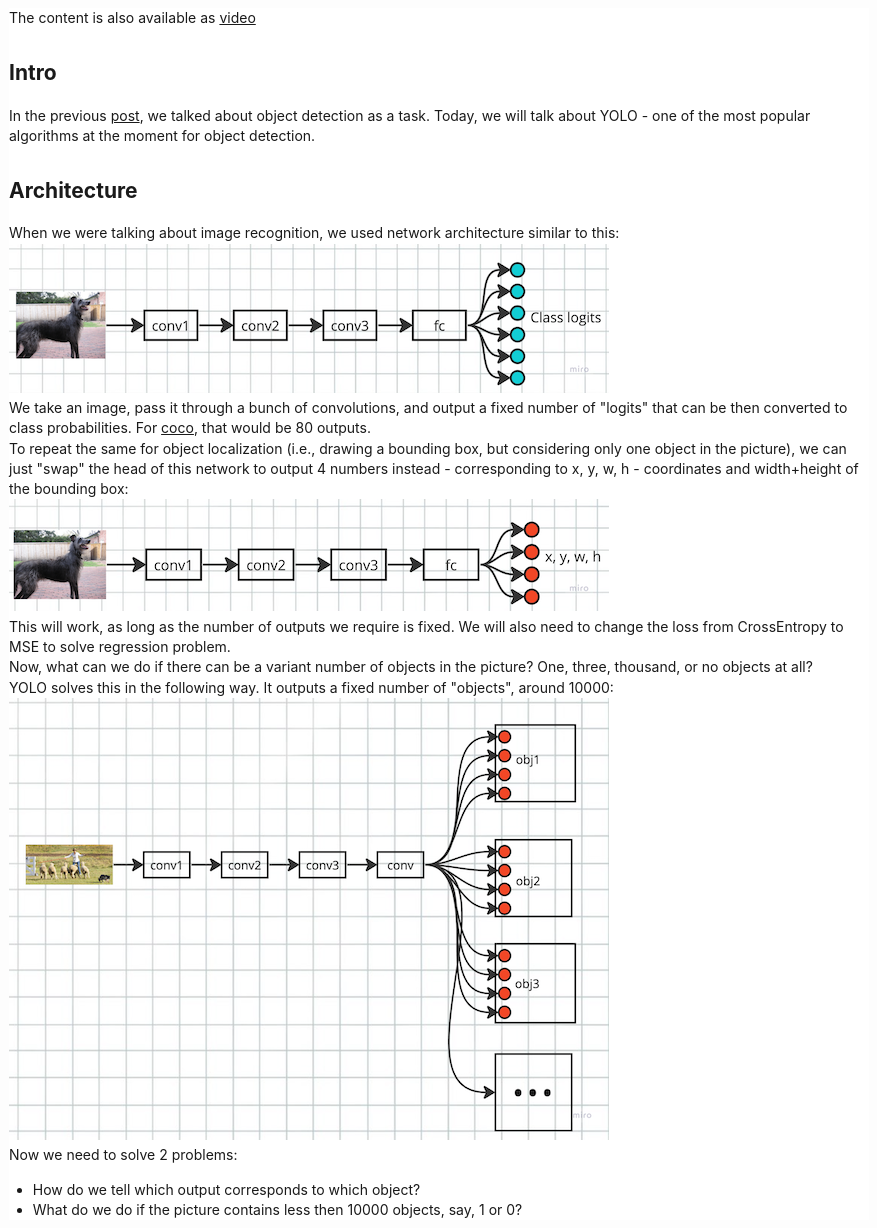 The content is also available as [video](https://youtu.be/BIb5xmHmzTw)
## Intro
In the previous [post](https://github.com/adensur/blog/blob/main/computer_vision_zero_to_hero/09_object_detection_task/README.md), we talked about object detection as a task. Today, we will talk about YOLO - one of the most popular algorithms at the moment for object detection.
## Architecture
When we were talking about image recognition, we used network architecture similar to this:  
![Sigmoid](./logit_model.png "Title")   
We take an image, pass it through a bunch of convolutions, and output a fixed number of "logits" that can be then converted to class probabilities. For [coco](https://cocodataset.org/#home), that would be 80 outputs.  
To repeat the same for object localization (i.e., drawing a bounding box, but considering only one object in the picture), we can just "swap" the head of this network to output 4 numbers instead - corresponding to x, y, w, h - coordinates and width+height of the bounding box:  
![Sigmoid](./loc_model.png "Title")   
This will work, as long as the number of outputs we require is fixed. We will also need to change the loss from CrossEntropy to MSE to solve regression problem.  
Now, what can we do if there can be a variant number of objects in the picture? One, three, thousand, or no objects at all?   
YOLO solves this in the following way. It outputs a fixed number of "objects", around 10000:  
![Sigmoid](./multiobj_out.png "Title")  
Now we need to solve 2 problems:  
- How do we tell which output corresponds to which object?
- What do we do if the picture contains less then 10000 objects, say, 1 or 0?